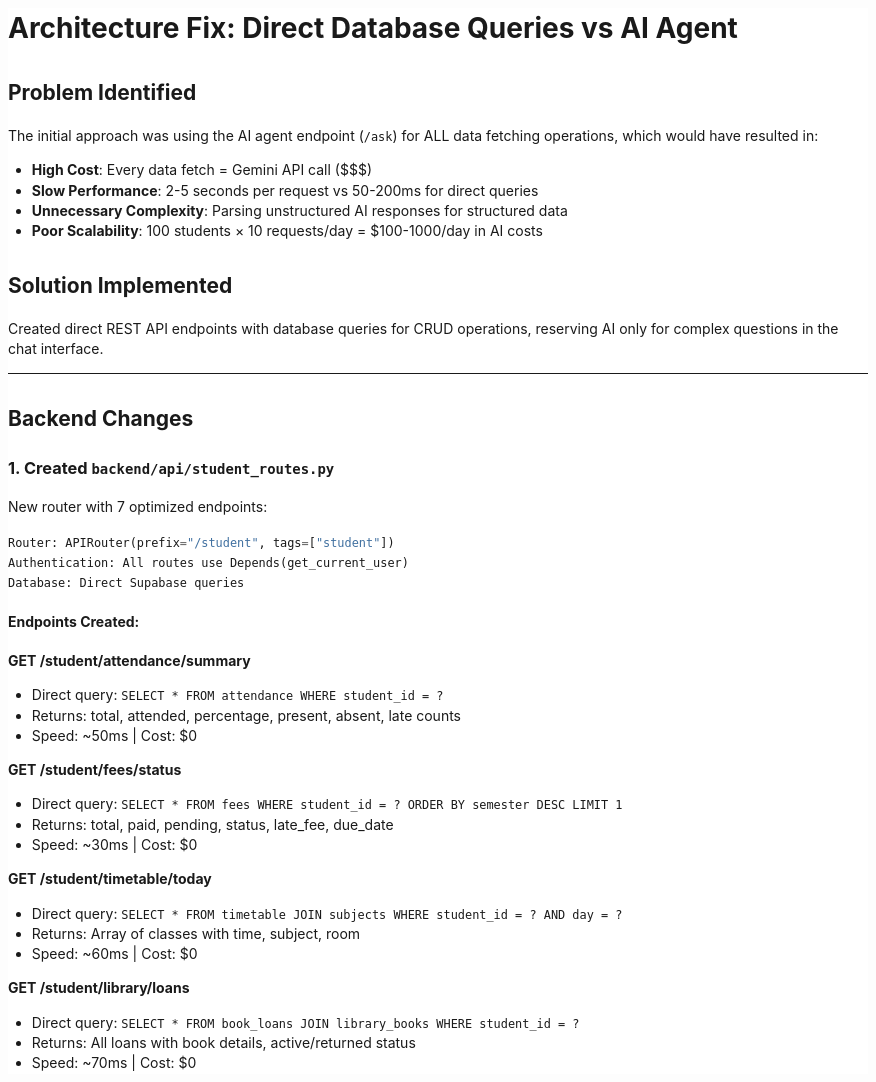 # Architecture Fix: Direct Database Queries vs AI Agent

## Problem Identified

The initial approach was using the AI agent endpoint (`/ask`) for ALL data fetching operations, which would have resulted in:

- **High Cost**: Every data fetch = Gemini API call ($$$)
- **Slow Performance**: 2-5 seconds per request vs 50-200ms for direct queries
- **Unnecessary Complexity**: Parsing unstructured AI responses for structured data
- **Poor Scalability**: 100 students × 10 requests/day = $100-1000/day in AI costs

## Solution Implemented

Created direct REST API endpoints with database queries for CRUD operations, reserving AI only for complex questions in the chat interface.

---

## Backend Changes

### 1. Created `backend/api/student_routes.py`

New router with 7 optimized endpoints:

```python
Router: APIRouter(prefix="/student", tags=["student"])
Authentication: All routes use Depends(get_current_user)
Database: Direct Supabase queries
```

#### Endpoints Created:

**GET /student/attendance/summary**
- Direct query: `SELECT * FROM attendance WHERE student_id = ?`
- Returns: total, attended, percentage, present, absent, late counts
- Speed: ~50ms | Cost: $0

**GET /student/fees/status**
- Direct query: `SELECT * FROM fees WHERE student_id = ? ORDER BY semester DESC LIMIT 1`
- Returns: total, paid, pending, status, late_fee, due_date
- Speed: ~30ms | Cost: $0

**GET /student/timetable/today**
- Direct query: `SELECT * FROM timetable JOIN subjects WHERE student_id = ? AND day = ?`
- Returns: Array of classes with time, subject, room
- Speed: ~60ms | Cost: $0

**GET /student/library/loans**
- Direct query: `SELECT * FROM book_loans JOIN library_books WHERE student_id = ?`
- Returns: All loans with book details, active/returned status
- Speed: ~70ms | Cost: $0
